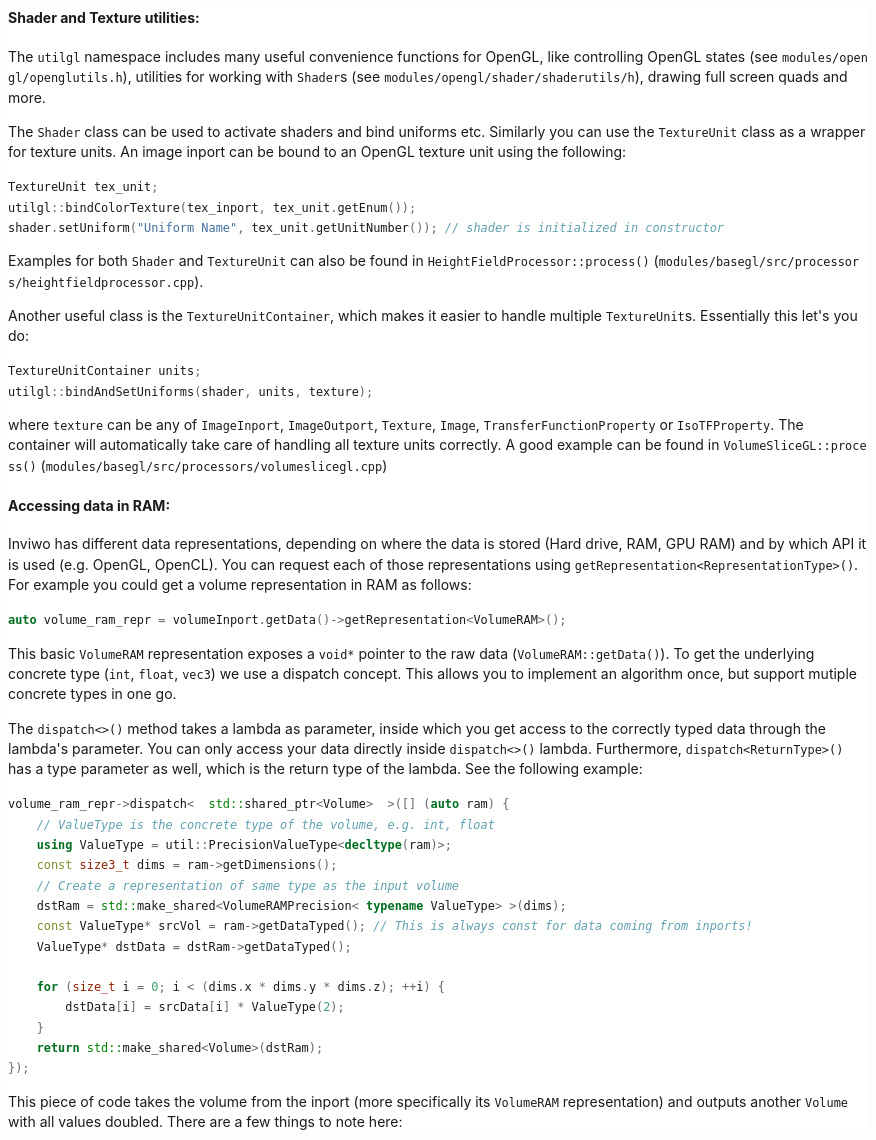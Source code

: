#### Shader and Texture utilities:
The `utilgl` namespace includes many useful convenience functions for OpenGL, like controlling OpenGL states (see `modules/opengl/openglutils.h`), utilities for working with `Shader`s (see `modules/opengl/shader/shaderutils/h`), drawing full screen quads and more.

The `Shader` class can be used to activate shaders and bind uniforms etc. Similarly you can use the `TextureUnit` class as a wrapper for texture units. An image inport can be bound to an OpenGL texture unit using the following:
```cpp
TextureUnit tex_unit;
utilgl::bindColorTexture(tex_inport, tex_unit.getEnum());
shader.setUniform("Uniform Name", tex_unit.getUnitNumber()); // shader is initialized in constructor
```
Examples for both `Shader` and `TextureUnit` can also be found in `HeightFieldProcessor::process()` (`modules/basegl/src/processors/heightfieldprocessor.cpp`).


Another useful class is the `TextureUnitContainer`, which makes it easier to handle multiple `TextureUnit`s. Essentially this let's you do:
```cpp
TextureUnitContainer units;
utilgl::bindAndSetUniforms(shader, units, texture);
```
where `texture` can be any of `ImageInport`, `ImageOutport`, `Texture`, `Image`, `TransferFunctionProperty` or `IsoTFProperty`. The container will automatically take care of handling all texture units correctly. A good example can be found in `VolumeSliceGL::process()` (`modules/basegl/src/processors/volumeslicegl.cpp`)

#### Accessing data in RAM:
Inviwo has different data representations, depending on where the data is stored (Hard drive, RAM, GPU RAM) and by which API it is used (e.g. OpenGL, OpenCL). You can request each of those representations using `getRepresentation<RepresentationType>()`. For example you could get a volume representation in RAM as follows:
```cpp
auto volume_ram_repr = volumeInport.getData()->getRepresentation<VolumeRAM>();
```
This basic `VolumeRAM` representation exposes a `void*` pointer to the raw data (`VolumeRAM::getData()`). To get the underlying concrete type (`int`, `float`, `vec3`) we use a dispatch concept. This allows you to implement an algorithm once, but support mutiple concrete types in one go.

The `dispatch<>()` method takes a lambda as parameter, inside which you get access to the correctly typed data through the lambda's parameter. You can only access your data directly inside `dispatch<>()` lambda. Furthermore, `dispatch<ReturnType>()` has a type parameter as well, which is the return type of the lambda. See the following example:
```cpp
volume_ram_repr->dispatch<  std::shared_ptr<Volume>  >([] (auto ram) {
    // ValueType is the concrete type of the volume, e.g. int, float
    using ValueType = util::PrecisionValueType<decltype(ram)>;
    const size3_t dims = ram->getDimensions();
    // Create a representation of same type as the input volume
    dstRam = std::make_shared<VolumeRAMPrecision< typename ValueType> >(dims);
    const ValueType* srcVol = ram->getDataTyped(); // This is always const for data coming from inports!
    ValueType* dstData = dstRam->getDataTyped();

    for (size_t i = 0; i < (dims.x * dims.y * dims.z); ++i) {
        dstData[i] = srcData[i] * ValueType(2);
    }
    return std::make_shared<Volume>(dstRam);
});
```
This piece of code takes the volume from the inport (more specifically its `VolumeRAM` representation) and outputs another `Volume` with all values doubled. There are a few things to note here: